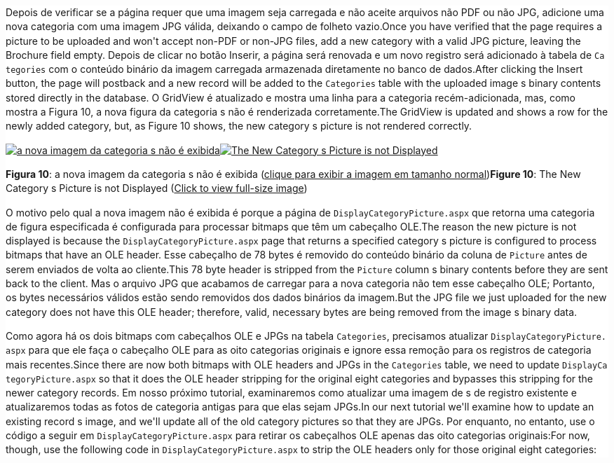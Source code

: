 <span data-ttu-id="eb439-274">Depois de verificar se a página requer que uma imagem seja carregada e não aceite arquivos não PDF ou não JPG, adicione uma nova categoria com uma imagem JPG válida, deixando o campo de folheto vazio.</span><span class="sxs-lookup"><span data-stu-id="eb439-274">Once you have verified that the page requires a picture to be uploaded and won't accept non-PDF or non-JPG files, add a new category with a valid JPG picture, leaving the Brochure field empty.</span></span> <span data-ttu-id="eb439-275">Depois de clicar no botão Inserir, a página será renovada e um novo registro será adicionado à tabela de `Categories` com o conteúdo binário da imagem carregada armazenada diretamente no banco de dados.</span><span class="sxs-lookup"><span data-stu-id="eb439-275">After clicking the Insert button, the page will postback and a new record will be added to the `Categories` table with the uploaded image s binary contents stored directly in the database.</span></span> <span data-ttu-id="eb439-276">O GridView é atualizado e mostra uma linha para a categoria recém-adicionada, mas, como mostra a Figura 10, a nova figura da categoria s não é renderizada corretamente.</span><span class="sxs-lookup"><span data-stu-id="eb439-276">The GridView is updated and shows a row for the newly added category, but, as Figure 10 shows, the new category s picture is not rendered correctly.</span></span>

<span data-ttu-id="eb439-277">[![a nova imagem da categoria s não é exibida](including-a-file-upload-option-when-adding-a-new-record-cs/_static/image10.gif)](including-a-file-upload-option-when-adding-a-new-record-cs/_static/image17.png)</span><span class="sxs-lookup"><span data-stu-id="eb439-277">[![The New Category s Picture is not Displayed](including-a-file-upload-option-when-adding-a-new-record-cs/_static/image10.gif)](including-a-file-upload-option-when-adding-a-new-record-cs/_static/image17.png)</span></span>

<span data-ttu-id="eb439-278">**Figura 10**: a nova imagem da categoria s não é exibida ([clique para exibir a imagem em tamanho normal](including-a-file-upload-option-when-adding-a-new-record-cs/_static/image18.png))</span><span class="sxs-lookup"><span data-stu-id="eb439-278">**Figure 10**: The New Category s Picture is not Displayed ([Click to view full-size image](including-a-file-upload-option-when-adding-a-new-record-cs/_static/image18.png))</span></span>

<span data-ttu-id="eb439-279">O motivo pelo qual a nova imagem não é exibida é porque a página de `DisplayCategoryPicture.aspx` que retorna uma categoria de figura especificada é configurada para processar bitmaps que têm um cabeçalho OLE.</span><span class="sxs-lookup"><span data-stu-id="eb439-279">The reason the new picture is not displayed is because the `DisplayCategoryPicture.aspx` page that returns a specified category s picture is configured to process bitmaps that have an OLE header.</span></span> <span data-ttu-id="eb439-280">Esse cabeçalho de 78 bytes é removido do conteúdo binário da coluna de `Picture` antes de serem enviados de volta ao cliente.</span><span class="sxs-lookup"><span data-stu-id="eb439-280">This 78 byte header is stripped from the `Picture` column s binary contents before they are sent back to the client.</span></span> <span data-ttu-id="eb439-281">Mas o arquivo JPG que acabamos de carregar para a nova categoria não tem esse cabeçalho OLE; Portanto, os bytes necessários válidos estão sendo removidos dos dados binários da imagem.</span><span class="sxs-lookup"><span data-stu-id="eb439-281">But the JPG file we just uploaded for the new category does not have this OLE header; therefore, valid, necessary bytes are being removed from the image s binary data.</span></span>

<span data-ttu-id="eb439-282">Como agora há os dois bitmaps com cabeçalhos OLE e JPGs na tabela `Categories`, precisamos atualizar `DisplayCategoryPicture.aspx` para que ele faça o cabeçalho OLE para as oito categorias originais e ignore essa remoção para os registros de categoria mais recentes.</span><span class="sxs-lookup"><span data-stu-id="eb439-282">Since there are now both bitmaps with OLE headers and JPGs in the `Categories` table, we need to update `DisplayCategoryPicture.aspx` so that it does the OLE header stripping for the original eight categories and bypasses this stripping for the newer category records.</span></span> <span data-ttu-id="eb439-283">Em nosso próximo tutorial, examinaremos como atualizar uma imagem de s de registro existente e atualizaremos todas as fotos de categoria antigas para que elas sejam JPGs.</span><span class="sxs-lookup"><span data-stu-id="eb439-283">In our next tutorial we'll examine how to update an existing record s image, and we'll update all of the old category pictures so that they are JPGs.</span></span> <span data-ttu-id="eb439-284">Por enquanto, no entanto, use o código a seguir em `DisplayCategoryPicture.aspx` para retirar os cabeçalhos OLE apenas das oito categorias originais:</span><span class="sxs-lookup"><span data-stu-id="eb439-284">For now, though, use the following code in `DisplayCategoryPicture.aspx` to strip the OLE headers only for those original eight categories:</span></span>
